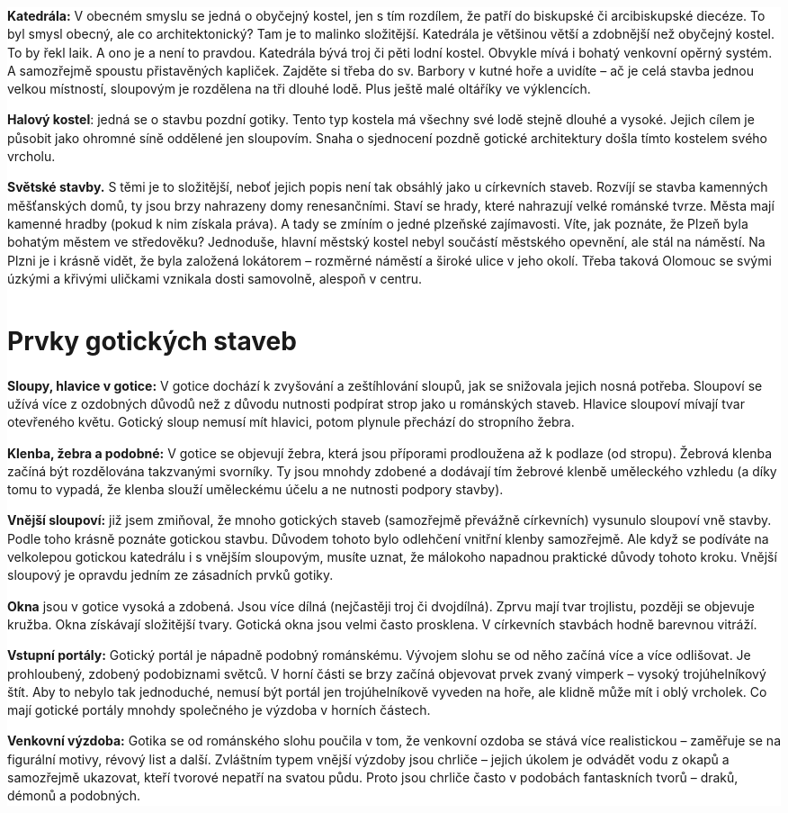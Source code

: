 **Katedrála:** V obecném smyslu se jedná o obyčejný kostel, jen s tím rozdílem, že patří do biskupské či arcibiskupské diecéze. To byl smysl obecný, ale co architektonický? Tam je to malinko složitější. Katedrála je většinou větší a zdobnější než obyčejný kostel. To by řekl laik. A ono je a není to pravdou. Katedrála bývá troj či pěti lodní kostel. Obvykle mívá i bohatý venkovní opěrný systém. A samozřejmě spoustu přistavěných kapliček. Zajděte si třeba do sv. Barbory v kutné hoře a uvidíte – ač je celá stavba jednou velkou místností, sloupovým je rozdělena na tři dlouhé lodě. Plus ještě malé oltáříky ve výklencích.

**Halový kostel**: jedná se o stavbu pozdní gotiky. Tento typ kostela má všechny své lodě stejně dlouhé a vysoké. Jejich cílem je působit jako ohromné síně oddělené jen sloupovím. Snaha o sjednocení pozdně gotické architektury došla tímto kostelem svého vrcholu.

**Světské stavby.** S těmi je to složitější, neboť jejich popis není tak obsáhlý jako u církevních staveb. Rozvíjí se stavba kamenných měšťanských domů, ty jsou brzy nahrazeny domy renesančními. Staví se hrady, které nahrazují velké románské tvrze. Města mají kamenné hradby (pokud k nim získala práva). A tady se zmíním o jedné plzeňské zajímavosti. Víte, jak poznáte, že Plzeň byla bohatým městem ve středověku? Jednoduše, hlavní městský kostel nebyl součástí městského opevnění, ale stál na náměstí. Na Plzni je i krásně vidět, že byla založená lokátorem – rozměrné náměstí a široké ulice v jeho okolí. Třeba taková Olomouc se svými úzkými a křivými uličkami vznikala dosti samovolně, alespoň v centru.

# Prvky gotických staveb  

**Sloupy, hlavice v gotice:** V gotice dochází k zvyšování a zeštíhlování sloupů, jak se snižovala jejich nosná potřeba. Sloupoví se užívá více z ozdobných důvodů než z důvodu nutnosti podpírat strop jako u románských staveb. Hlavice sloupoví mívají tvar otevřeného květu. Gotický sloup nemusí mít hlavici, potom plynule přechází do stropního žebra.

**Klenba, žebra a podobné:** V gotice se objevují žebra, která jsou příporami prodloužena až k podlaze (od stropu). Žebrová klenba začíná být rozdělována takzvanými svorníky. Ty jsou mnohdy zdobené a dodávají tím žebrové klenbě uměleckého vzhledu (a díky tomu to vypadá, že klenba slouží uměleckému účelu a ne nutnosti podpory stavby).

**Vnější sloupoví:** již jsem zmiňoval, že mnoho gotických staveb (samozřejmě převážně církevních) vysunulo sloupoví vně stavby. Podle toho krásně poznáte gotickou stavbu. Důvodem tohoto bylo odlehčení vnitřní klenby samozřejmě. Ale když se podíváte na velkolepou gotickou katedrálu i s vnějším sloupovým, musíte uznat, že málokoho napadnou praktické důvody tohoto kroku. Vnější sloupový je opravdu jedním ze zásadních prvků gotiky.

**Okna** jsou v gotice vysoká a zdobená. Jsou více dílná (nejčastěji troj či dvojdílná). Zprvu mají tvar trojlistu, později se objevuje kružba. Okna získávají složitější tvary. Gotická okna jsou velmi často prosklena. V církevních stavbách hodně barevnou vitráží.

**Vstupní portály:** Gotický portál je nápadně podobný románskému. Vývojem slohu se od něho začíná více a více odlišovat. Je prohloubený, zdobený podobiznami světců. V horní části se brzy začíná objevovat prvek zvaný vimperk – vysoký trojúhelníkový štít. Aby to nebylo tak jednoduché, nemusí být portál jen trojúhelníkově vyveden na hoře, ale klidně může mít i oblý vrcholek. Co mají gotické portály mnohdy společného je výzdoba v horních částech.

**Venkovní výzdoba:** Gotika se od románského slohu poučila v tom, že venkovní ozdoba se stává více realistickou – zaměřuje se na figurální motivy, révový list a další. Zvláštním typem vnější výzdoby jsou chrliče – jejich úkolem je odvádět vodu z okapů a samozřejmě ukazovat, kteří tvorové nepatří na svatou půdu. Proto jsou chrliče často v podobách fantaskních tvorů – draků, démonů a podobných.
